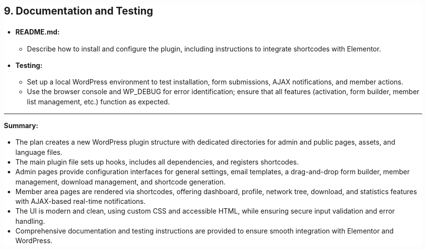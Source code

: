 
## 9. Documentation and Testing

- **README.md:**  
  - Describe how to install and configure the plugin, including instructions to integrate shortcodes with Elementor.

- **Testing:**  
  - Set up a local WordPress environment to test installation, form submissions, AJAX notifications, and member actions.  
  - Use the browser console and WP_DEBUG for error identification; ensure that all features (activation, form builder, member list management, etc.) function as expected.

---

**Summary:**
- The plan creates a new WordPress plugin structure with dedicated directories for admin and public pages, assets, and language files.
- The main plugin file sets up hooks, includes all dependencies, and registers shortcodes.
- Admin pages provide configuration interfaces for general settings, email templates, a drag-and-drop form builder, member management, download management, and shortcode generation.
- Member area pages are rendered via shortcodes, offering dashboard, profile, network tree, download, and statistics features with AJAX-based real-time notifications.
- The UI is modern and clean, using custom CSS and accessible HTML, while ensuring secure input validation and error handling.
- Comprehensive documentation and testing instructions are provided to ensure smooth integration with Elementor and WordPress.


